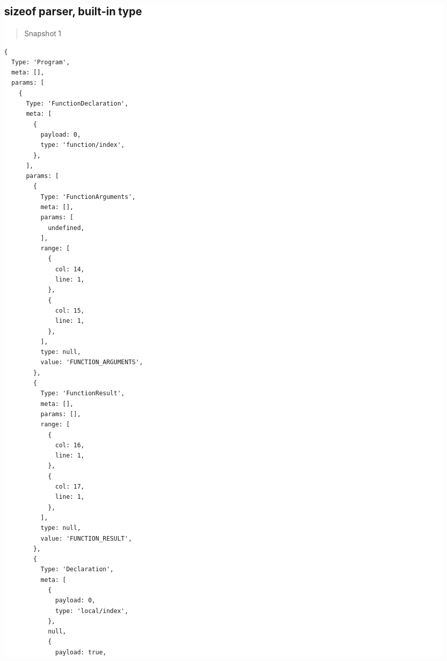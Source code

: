 ## sizeof parser, built-in type

> Snapshot 1

    {
      Type: 'Program',
      meta: [],
      params: [
        {
          Type: 'FunctionDeclaration',
          meta: [
            {
              payload: 0,
              type: 'function/index',
            },
          ],
          params: [
            {
              Type: 'FunctionArguments',
              meta: [],
              params: [
                undefined,
              ],
              range: [
                {
                  col: 14,
                  line: 1,
                },
                {
                  col: 15,
                  line: 1,
                },
              ],
              type: null,
              value: 'FUNCTION_ARGUMENTS',
            },
            {
              Type: 'FunctionResult',
              meta: [],
              params: [],
              range: [
                {
                  col: 16,
                  line: 1,
                },
                {
                  col: 17,
                  line: 1,
                },
              ],
              type: null,
              value: 'FUNCTION_RESULT',
            },
            {
              Type: 'Declaration',
              meta: [
                {
                  payload: 0,
                  type: 'local/index',
                },
                null,
                {
                  payload: true,